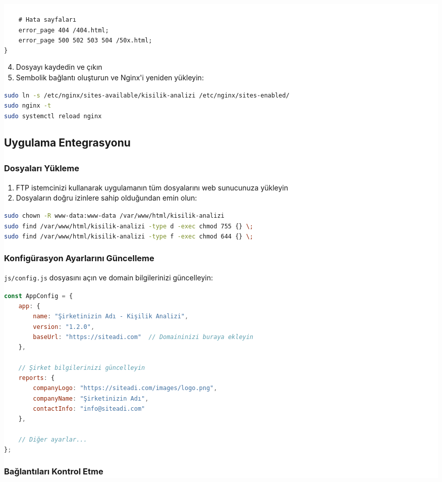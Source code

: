 ```nginx
    
    # Hata sayfaları
    error_page 404 /404.html;
    error_page 500 502 503 504 /50x.html;
}
```

4. Dosyayı kaydedin ve çıkın
5. Sembolik bağlantı oluşturun ve Nginx'i yeniden yükleyin:

```bash
sudo ln -s /etc/nginx/sites-available/kisilik-analizi /etc/nginx/sites-enabled/
sudo nginx -t
sudo systemctl reload nginx
```

## Uygulama Entegrasyonu

### Dosyaları Yükleme

1. FTP istemcinizi kullanarak uygulamanın tüm dosyalarını web sunucunuza yükleyin
2. Dosyaların doğru izinlere sahip olduğundan emin olun:

```bash
sudo chown -R www-data:www-data /var/www/html/kisilik-analizi
sudo find /var/www/html/kisilik-analizi -type d -exec chmod 755 {} \;
sudo find /var/www/html/kisilik-analizi -type f -exec chmod 644 {} \;
```

### Konfigürasyon Ayarlarını Güncelleme

`js/config.js` dosyasını açın ve domain bilgilerinizi güncelleyin:

```javascript
const AppConfig = {
    app: {
        name: "Şirketinizin Adı - Kişilik Analizi",
        version: "1.2.0",
        baseUrl: "https://siteadi.com"  // Domaininizi buraya ekleyin
    },
    
    // Şirket bilgilerinizi güncelleyin
    reports: {
        companyLogo: "https://siteadi.com/images/logo.png",
        companyName: "Şirketinizin Adı",
        contactInfo: "info@siteadi.com"
    },
    
    // Diğer ayarlar...
};
```

### Bağlantıları Kontrol Etme
